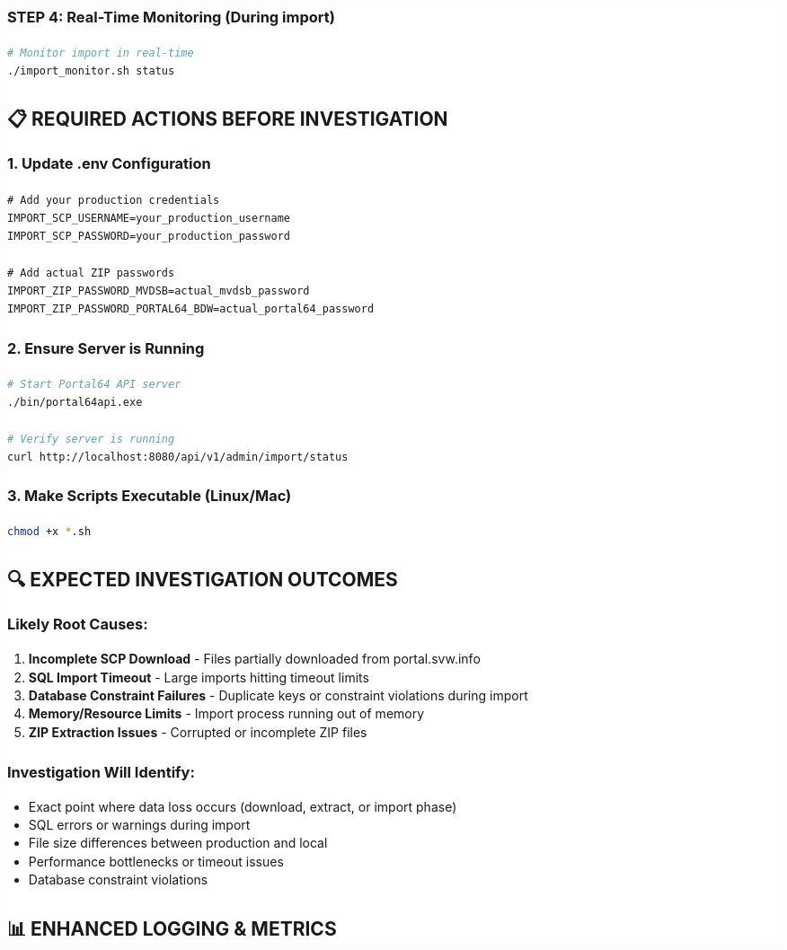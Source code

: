 ### **STEP 4: Real-Time Monitoring** (During import)
```bash
# Monitor import in real-time
./import_monitor.sh status
```

## 📋 **REQUIRED ACTIONS BEFORE INVESTIGATION**

### 1. **Update .env Configuration**
```env
# Add your production credentials
IMPORT_SCP_USERNAME=your_production_username
IMPORT_SCP_PASSWORD=your_production_password

# Add actual ZIP passwords  
IMPORT_ZIP_PASSWORD_MVDSB=actual_mvdsb_password
IMPORT_ZIP_PASSWORD_PORTAL64_BDW=actual_portal64_password
```

### 2. **Ensure Server is Running**
```bash
# Start Portal64 API server
./bin/portal64api.exe

# Verify server is running
curl http://localhost:8080/api/v1/admin/import/status
```

### 3. **Make Scripts Executable** (Linux/Mac)
```bash
chmod +x *.sh
```

## 🔍 **EXPECTED INVESTIGATION OUTCOMES**

### **Likely Root Causes:**
1. **Incomplete SCP Download** - Files partially downloaded from portal.svw.info
2. **SQL Import Timeout** - Large imports hitting timeout limits
3. **Database Constraint Failures** - Duplicate keys or constraint violations during import
4. **Memory/Resource Limits** - Import process running out of memory
5. **ZIP Extraction Issues** - Corrupted or incomplete ZIP files

### **Investigation Will Identify:**
- Exact point where data loss occurs (download, extract, or import phase)
- SQL errors or warnings during import
- File size differences between production and local
- Performance bottlenecks or timeout issues
- Database constraint violations

## 📊 **ENHANCED LOGGING & METRICS**
